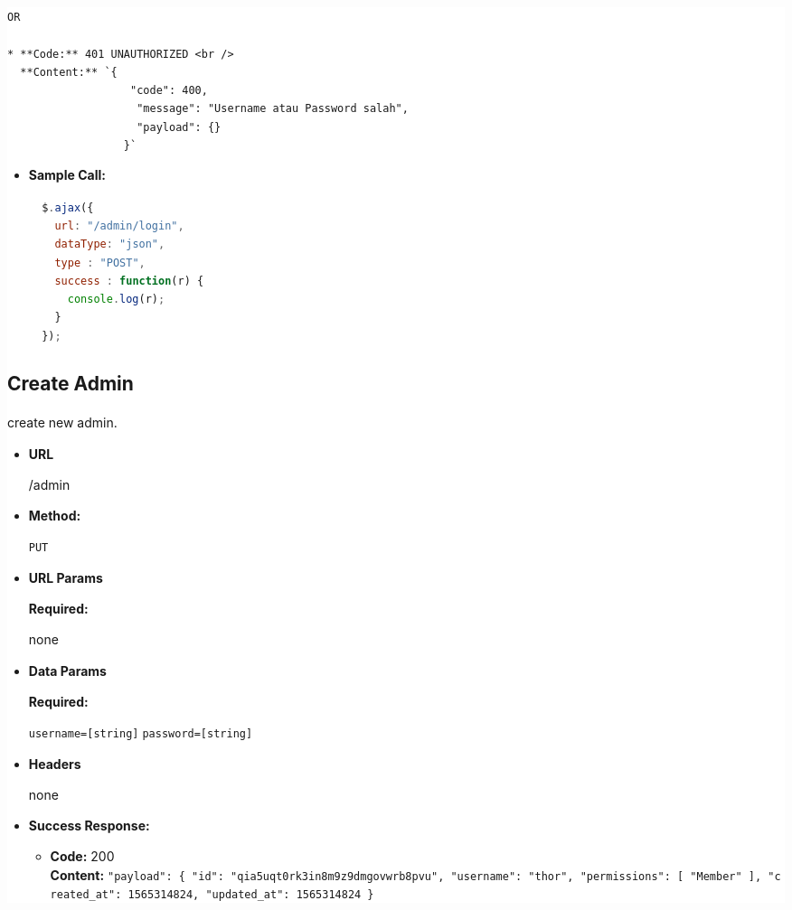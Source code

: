     OR
  
    * **Code:** 401 UNAUTHORIZED <br />
      **Content:** `{
                       "code": 400,
                        "message": "Username atau Password salah",
                        "payload": {}
                      }`
  
  * **Sample Call:**
  
    ```javascript
      $.ajax({
        url: "/admin/login",
        dataType: "json",
        type : "POST",
        success : function(r) {
          console.log(r);
        }
      });
    ```



**Create Admin**
----
  create new admin.

* **URL**

  /admin

* **Method:**

  `PUT`
  
*  **URL Params**

   **Required:**
 
   none

* **Data Params**

  **Required:**
  
  `username=[string]`
  `password=[string]`
  
* **Headers**

  none

* **Success Response:**

  * **Code:** 200 <br />
    **Content:** `"payload": {
      "id": "qia5uqt0rk3in8m9z9dmgovwrb8pvu",
      "username": "thor",
      "permissions": [
        "Member"
      ],
      "created_at": 1565314824,
      "updated_at": 1565314824
    }`
 
